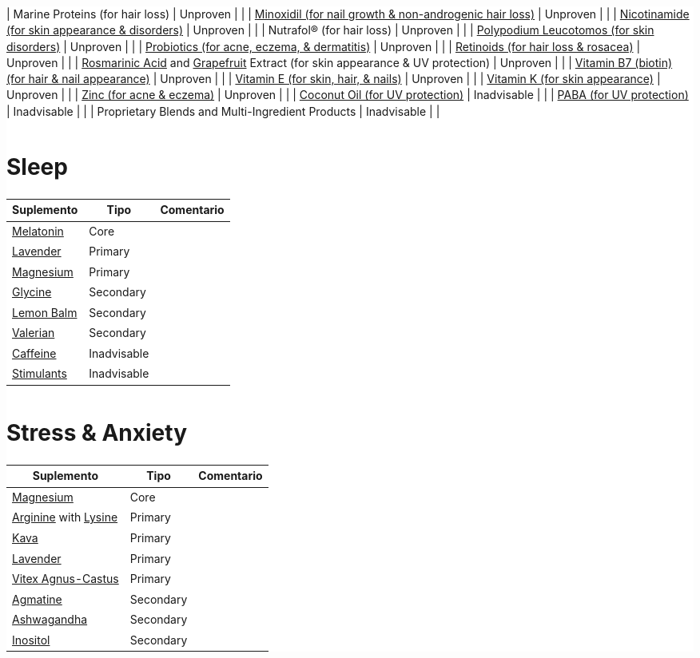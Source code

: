 | Marine Proteins (for hair loss)                                                                       | Unproven    | |
| [Minoxidil (for nail growth & non-androgenic hair loss)](https://examine.com/supplements/minoxidil/)  | Unproven    | |
| [Nicotinamide (for skin appearance & disorders)](https://examine.com/supplements/vitamin-b3/)         | Unproven    | |
| Nutrafol® (for hair loss)                                                                             | Unproven    | |
| [Polypodium Leucotomos (for skin disorders)](https://examine.com/supplements/polypodium-leucotomos/)  | Unproven    | |
| [Probiotics (for acne, eczema, & dermatitis)](https://examine.com/supplements/probiotic/)             | Unproven    | |
| [Retinoids (for hair loss & rosacea)](https://examine.com/supplements/vitamin-a/)                     | Unproven    | |
| [Rosmarinic Acid](https://examine.com/supplements/rosmarinic-acid/) and [Grapefruit](https://examine.com/supplements/grapefruit/) Extract (for skin appearance & UV protection) | Unproven    | |
| [Vitamin B7 (biotin) (for hair & nail appearance)](https://examine.com/supplements/biotin/)           | Unproven    | |
| [Vitamin E (for skin, hair, & nails)](https://examine.com/supplements/vitamin-e/)                     | Unproven    | |
| [Vitamin K (for skin appearance)](https://examine.com/supplements/vitamin-k/)                         | Unproven    | |
| [Zinc (for acne & eczema)](https://examine.com/supplements/zinc/)                                     | Unproven    | |
| [Coconut Oil (for UV protection)](https://examine.com/supplements/coconut-oil/)                       | Inadvisable | |
| [PABA (for UV protection)](https://medlineplus.gov/ency/article/002518.htm)                           | Inadvisable | |
| Proprietary Blends and Multi-Ingredient Products                                                      | Inadvisable | |


Sleep
=====

| Suplemento | Tipo | Comentario |
|----------- |----- |------------|
| [Melatonin](https://examine.com/supplements/melatonin/)               | Core        | |
| [Lavender](https://examine.com/supplements/lavender/)                 | Primary     | |
| [Magnesium](https://examine.com/supplements/magnesium/)               | Primary     | |
| [Glycine](https://examine.com/supplements/glycine/)                   | Secondary   | |
| [Lemon Balm](https://examine.com/supplements/melissa-officinalis/)    | Secondary   | |
| [Valerian](https://examine.com/supplements/valeriana-officinalis/)    | Secondary   | |
| [Caffeine](https://examine.com/supplements/caffeine/)                 | Inadvisable | |
| [Stimulants](https://examine.com/supplements/energy-and-stimulation/) | Inadvisable | |


Stress & Anxiety
================

| Suplemento | Tipo | Comentario |
|----------- |----- |------------|
| [Magnesium](https://examine.com/supplements/magnesium/)                                                      | Core        | |
| [Arginine](https://examine.com/supplements/arginine/) with [Lysine](https://examine.com/supplements/lysine/) | Primary     | |
| [Kava](https://examine.com/supplements/kava/)                                                                | Primary     | |
| [Lavender](https://examine.com/supplements/lavender/)                                                        | Primary     | |
| [Vitex Agnus-Castus](https://examine.com/supplements/vitex-agnus-castus/)                                    | Primary     | |
| [Agmatine](https://examine.com/supplements/agmatine/)                                                        | Secondary   | |
| [Ashwagandha](https://examine.com/supplements/ashwagandha/)                                                  | Secondary   | |
| [Inositol](https://examine.com/supplements/inositol/)                                                        | Secondary   | |
